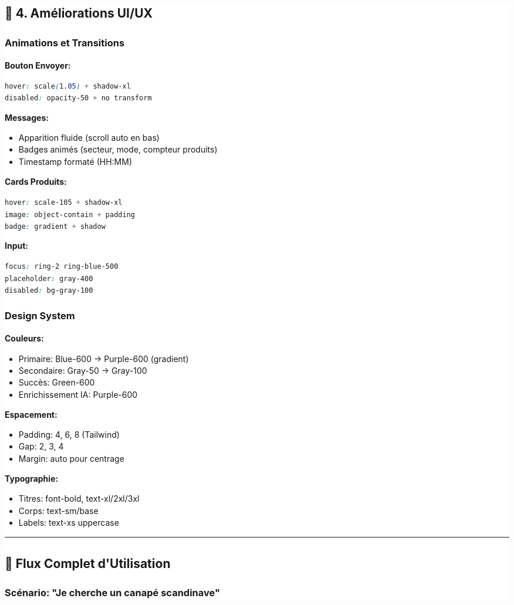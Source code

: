 
## 🎨 4. Améliorations UI/UX

### Animations et Transitions

**Bouton Envoyer:**
```css
hover: scale(1.05) + shadow-xl
disabled: opacity-50 + no transform
```

**Messages:**
- Apparition fluide (scroll auto en bas)
- Badges animés (secteur, mode, compteur produits)
- Timestamp formaté (HH:MM)

**Cards Produits:**
```css
hover: scale-105 + shadow-xl
image: object-contain + padding
badge: gradient + shadow
```

**Input:**
```css
focus: ring-2 ring-blue-500
placeholder: gray-400
disabled: bg-gray-100
```

### Design System

**Couleurs:**
- Primaire: Blue-600 → Purple-600 (gradient)
- Secondaire: Gray-50 → Gray-100
- Succès: Green-600
- Enrichissement IA: Purple-600

**Espacement:**
- Padding: 4, 6, 8 (Tailwind)
- Gap: 2, 3, 4
- Margin: auto pour centrage

**Typographie:**
- Titres: font-bold, text-xl/2xl/3xl
- Corps: text-sm/base
- Labels: text-xs uppercase

---

## 🔄 Flux Complet d'Utilisation

### Scénario: "Je cherche un canapé scandinave"
